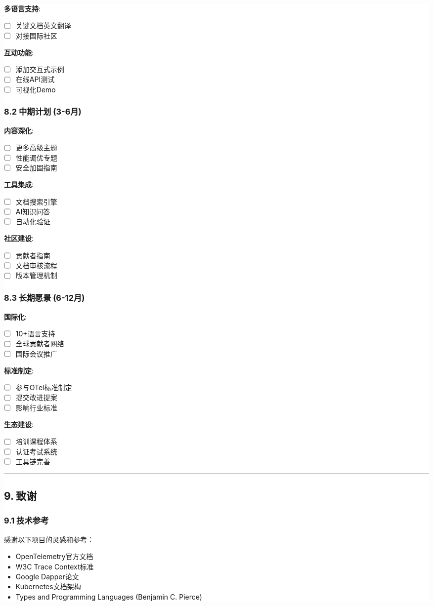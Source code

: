 **多语言支持**:
- [ ] 关键文档英文翻译
- [ ] 对接国际社区

**互动功能**:
- [ ] 添加交互式示例
- [ ] 在线API测试
- [ ] 可视化Demo

### 8.2 中期计划 (3-6月)

**内容深化**:
- [ ] 更多高级主题
- [ ] 性能调优专题
- [ ] 安全加固指南

**工具集成**:
- [ ] 文档搜索引擎
- [ ] AI知识问答
- [ ] 自动化验证

**社区建设**:
- [ ] 贡献者指南
- [ ] 文档审核流程
- [ ] 版本管理机制

### 8.3 长期愿景 (6-12月)

**国际化**:
- [ ] 10+语言支持
- [ ] 全球贡献者网络
- [ ] 国际会议推广

**标准制定**:
- [ ] 参与OTel标准制定
- [ ] 提交改进提案
- [ ] 影响行业标准

**生态建设**:
- [ ] 培训课程体系
- [ ] 认证考试系统
- [ ] 工具链完善

---

## 9. 致谢

### 9.1 技术参考

感谢以下项目的灵感和参考：
- OpenTelemetry官方文档
- W3C Trace Context标准
- Google Dapper论文
- Kubernetes文档架构
- Types and Programming Languages (Benjamin C. Pierce)
